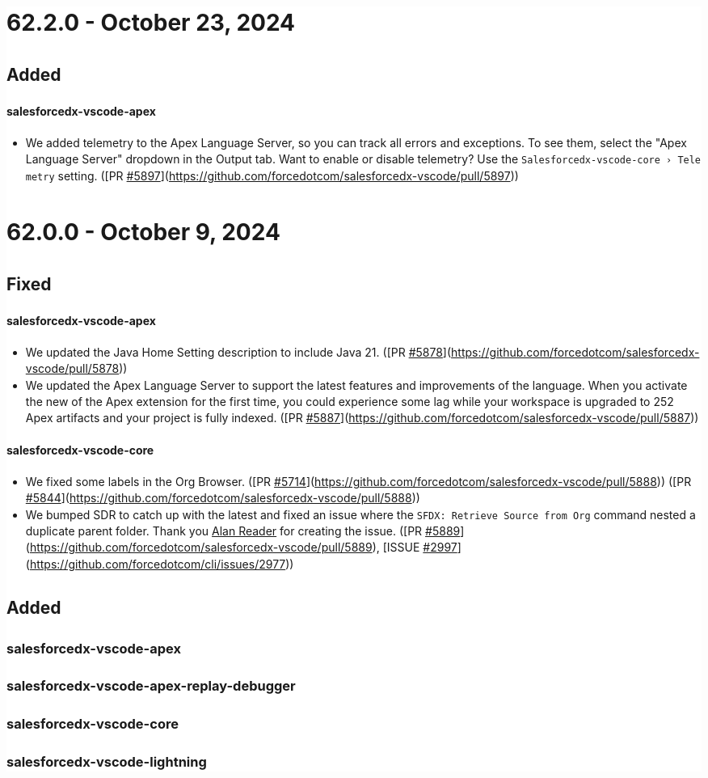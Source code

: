# 62.2.0 - October 23, 2024

## Added

#### salesforcedx-vscode-apex

- We added telemetry to the Apex Language Server, so you can track all errors and exceptions. To see them, select the "Apex Language Server" dropdown in the Output tab. Want to enable or disable telemetry? Use the `Salesforcedx-vscode-core › Telemetry` setting. ([PR [#5897](https://github.com/forcedotcom/salesforcedx-vscode/issues/5897)](https://github.com/forcedotcom/salesforcedx-vscode/pull/5897))

# 62.0.0 - October 9, 2024

## Fixed

#### salesforcedx-vscode-apex

- We updated the Java Home Setting description to include Java 21. ([PR [#5878](https://github.com/forcedotcom/salesforcedx-vscode/issues/5878)](https://github.com/forcedotcom/salesforcedx-vscode/pull/5878))
- We updated the Apex Language Server to support the latest features and improvements of the language. When you activate the new  of the Apex extension for the first time, you could experience some lag while your workspace is upgraded to 252 Apex artifacts and your project is fully indexed. ([PR [#5887](https://github.com/forcedotcom/salesforcedx-vscode/issues/5887)](https://github.com/forcedotcom/salesforcedx-vscode/pull/5887))

#### salesforcedx-vscode-core

- We fixed some labels in the Org Browser. ([PR [#5714](https://github.com/forcedotcom/salesforcedx-vscode/issues/5714)](https://github.com/forcedotcom/salesforcedx-vscode/pull/5888)) ([PR [#5844](https://github.com/forcedotcom/salesforcedx-vscode/issues/5844)](https://github.com/forcedotcom/salesforcedx-vscode/pull/5888))
- We bumped SDR to catch up with the latest and fixed an issue where the `SFDX: Retrieve Source from Org` command nested a duplicate parent folder. Thank you [Alan Reader](https://github.com/readeral) for creating the issue. ([PR [#5889](https://github.com/forcedotcom/salesforcedx-vscode/issues/5889)](https://github.com/forcedotcom/salesforcedx-vscode/pull/5889), [ISSUE [#2997](https://github.com/forcedotcom/salesforcedx-vscode/issues/2997)](https://github.com/forcedotcom/cli/issues/2977))

## Added

### salesforcedx-vscode-apex

### salesforcedx-vscode-apex-replay-debugger

### salesforcedx-vscode-core

### salesforcedx-vscode-lightning
